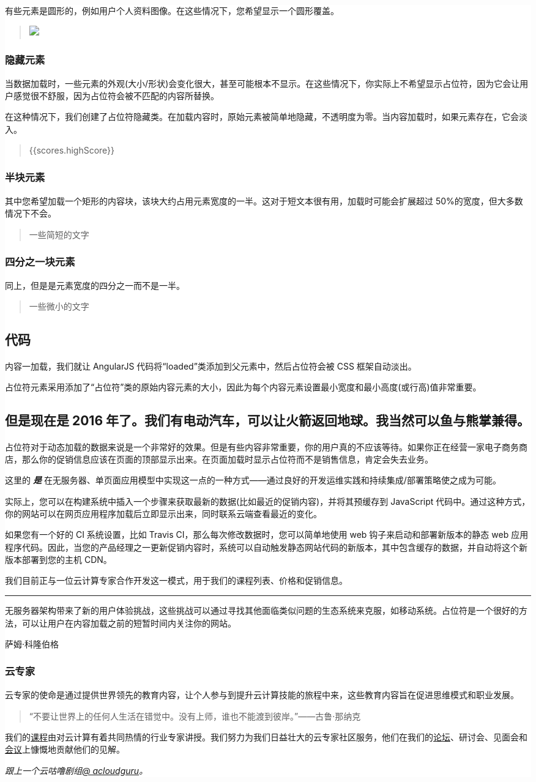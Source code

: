 有些元素是圆形的，例如用户个人资料图像。在这些情况下，您希望显示一个圆形覆盖。

> ![](”images/myimage.jpg”/)

### **隐藏元素**

当数据加载时，一些元素的外观(大小/形状)会变化很大，甚至可能根本不显示。在这些情况下，你实际上不希望显示占位符，因为它会让用户感觉很不舒服，因为占位符会被不匹配的内容所替换。

在这种情况下，我们创建了占位符隐藏类。在加载内容时，原始元素被简单地隐藏，不透明度为零。当内容加载时，如果元素存在，它会淡入。

> {{scores.highScore}}

### **半块元素**

其中您希望加载一个矩形的内容块，该块大约占用元素宽度的一半。这对于短文本很有用，加载时可能会扩展超过 50%的宽度，但大多数情况下不会。

> 一些简短的文字

### **四分之一块元素**

同上，但是是元素宽度的四分之一而不是一半。

> 一些微小的文字

## **代码**

内容一加载，我们就让 AngularJS 代码将“loaded”类添加到父元素中，然后占位符会被 CSS 框架自动淡出。

占位符元素采用添加了“占位符”类的原始内容元素的大小，因此为每个内容元素设置最小宽度和最小高度(或行高)值非常重要。

## 但是现在是 2016 年了。我们有电动汽车，可以让火箭返回地球。我当然可以鱼与熊掌兼得。

占位符对于动态加载的数据来说是一个非常好的效果。但是有些内容非常重要，你的用户真的不应该等待。如果你正在经营一家电子商务商店，那么你的促销信息应该在页面的顶部显示出来。在页面加载时显示占位符而不是销售信息，肯定会失去业务。

这里的 ***是*** 在无服务器、单页面应用模型中实现这一点的一种方式——通过良好的开发运维实践和持续集成/部署策略使之成为可能。

实际上，您可以在构建系统中插入一个步骤来获取最新的数据(比如最近的促销内容)，并将其预缓存到 JavaScript 代码中。通过这种方式，你的网站可以在网页应用程序加载后立即显示出来，同时联系云端查看最近的变化。

如果您有一个好的 CI 系统设置，比如 Travis CI，那么每次修改数据时，您可以简单地使用 web 钩子来启动和部署新版本的静态 web 应用程序代码。因此，当您的产品经理之一更新促销内容时，系统可以自动触发静态网站代码的新版本，其中包含缓存的数据，并自动将这个新版本部署到您的主机 CDN。

我们目前正与一位云计算专家合作开发这一模式，用于我们的课程列表、价格和促销信息。

* * *

无服务器架构带来了新的用户体验挑战，这些挑战可以通过寻找其他面临类似问题的生态系统来克服，如移动系统。占位符是一个很好的方法，可以让用户在内容加载之前的短暂时间内关注你的网站。

萨姆·科隆伯格

### 云专家

云专家的使命是通过提供世界领先的教育内容，让个人参与到提升云计算技能的旅程中来，这些教育内容旨在促进思维模式和职业发展。

> “不要让世界上的任何人生活在错觉中。没有上师，谁也不能渡到彼岸。”——古鲁·那纳克

我们的[课程](https://acloud.guru/courses)由对云计算有着共同热情的行业专家讲授。我们努力为我们日益壮大的云专家社区服务，他们在我们的[论坛](https://acloud.guru/forums/home)、研讨会、见面会和[会议](https://acloud.guru/serverless)上慷慨地贡献他们的见解。

*跟上一个云咕噜剧组*[*@ acloudguru*](https://twitter.com/acloudguru)*。*